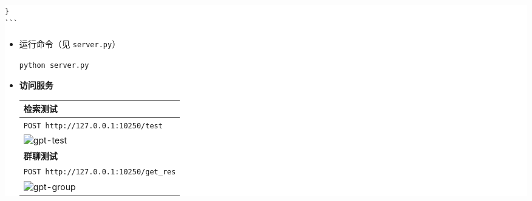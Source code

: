     }
    ```

  - 运行命令（见 `server.py`）

    ```shell
    python server.py
    ```

- **访问服务**

  | 检索测试                                                     |
  | ------------------------------------------------------------ |
  | `POST http://127.0.0.1:10250/test`                           |
  | ![gpt-test](https://i.loli.net/2020/04/20/4zXafyo8L7Ni16M.png) |
  | **群聊测试**                                                 |
  | `POST http://127.0.0.1:10250/get_res`                        |
  | ![gpt-group](https://i.loli.net/2020/04/20/ac8VfgtCjYH1qhd.png) |
